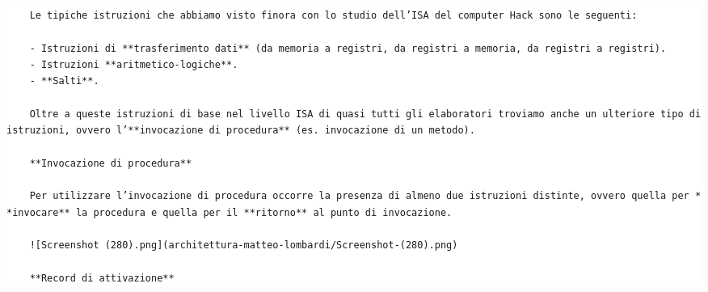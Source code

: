         Le tipiche istruzioni che abbiamo visto finora con lo studio dell’ISA del computer Hack sono le seguenti:
        
        - Istruzioni di **trasferimento dati** (da memoria a registri, da registri a memoria, da registri a registri).
        - Istruzioni **aritmetico-logiche**.
        - **Salti**.
        
        Oltre a queste istruzioni di base nel livello ISA di quasi tutti gli elaboratori troviamo anche un ulteriore tipo di istruzioni, ovvero l’**invocazione di procedura** (es. invocazione di un metodo).
        
        **Invocazione di procedura**
        
        Per utilizzare l’invocazione di procedura occorre la presenza di almeno due istruzioni distinte, ovvero quella per **invocare** la procedura e quella per il **ritorno** al punto di invocazione.
        
        ![Screenshot (280).png](architettura-matteo-lombardi/Screenshot-(280).png)
        
        **Record di attivazione**
        